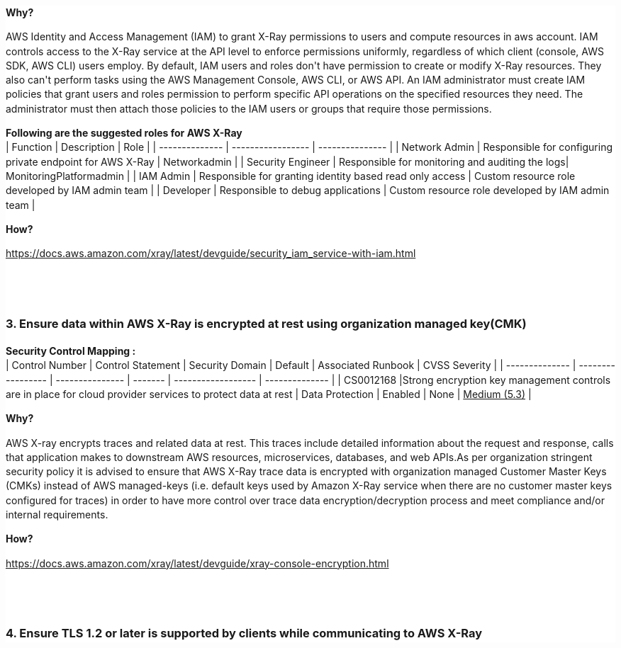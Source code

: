 **Why?** <br>

AWS Identity and Access Management (IAM) to grant X-Ray permissions to users and compute resources in aws account. IAM controls access to the X-Ray service at the API level to enforce permissions uniformly, regardless of which client (console, AWS SDK, AWS CLI) users employ. By default, IAM users and roles don't have permission to create or modify X-Ray resources. They also can't perform tasks using the AWS Management Console, AWS CLI, or AWS API. An IAM administrator must create IAM policies that grant users and roles permission to perform specific API operations on the specified resources they need. The administrator must then attach those policies to the IAM users or groups that require those permissions.

**Following are the suggested roles for AWS X-Ray** <br>
| Function | Description | Role | 
| -------------- | ----------------- | --------------- | 
| Network Admin | Responsible for configuring private endpoint for AWS X-Ray | Networkadmin |
| Security Engineer | Responsible for monitoring and auditing the logs| MonitoringPlatformadmin |
| IAM Admin | Responsible for granting identity based read only access | Custom resource role developed by IAM admin team |
| Developer | Responsible to debug applications | Custom resource role developed by IAM admin team |


**How?** <br>

https://docs.aws.amazon.com/xray/latest/devguide/security_iam_service-with-iam.html

<br><br>

### 3. Ensure data within AWS X-Ray is encrypted at rest using organization managed key(CMK)

**Security Control Mapping :** <br>
| Control Number | Control Statement | Security Domain | Default | Associated Runbook | CVSS Severity  |
| -------------- | ----------------- | --------------- | ------- | ------------------ | -------------- |
| CS0012168 |Strong encryption key management controls are in place for cloud provider services to protect data at rest | Data Protection | Enabled | None | [Medium (5.3)](https://www.first.org/cvss/calculator/3.1#CVSS:3.1/AV:A/AC:H/PR:H/UI:N/S:U/C:H/I:L/A:L) |

**Why?** <br>

AWS X-ray encrypts traces and related data at rest. This traces include detailed information about the request and response, calls that application makes to downstream AWS resources, microservices, databases, and web APIs.As per organization stringent security policy it is advised to ensure that AWS X-Ray trace data is encrypted with organization managed Customer Master Keys (CMKs) instead of AWS managed-keys (i.e. default keys used by Amazon X-Ray service when there are no customer master keys configured for traces) in order to have more control over trace data encryption/decryption process and meet compliance and/or internal requirements.

**How?** <br>

https://docs.aws.amazon.com/xray/latest/devguide/xray-console-encryption.html

<br><br> 

### 4. Ensure TLS 1.2 or later is supported by clients while communicating to AWS X-Ray
